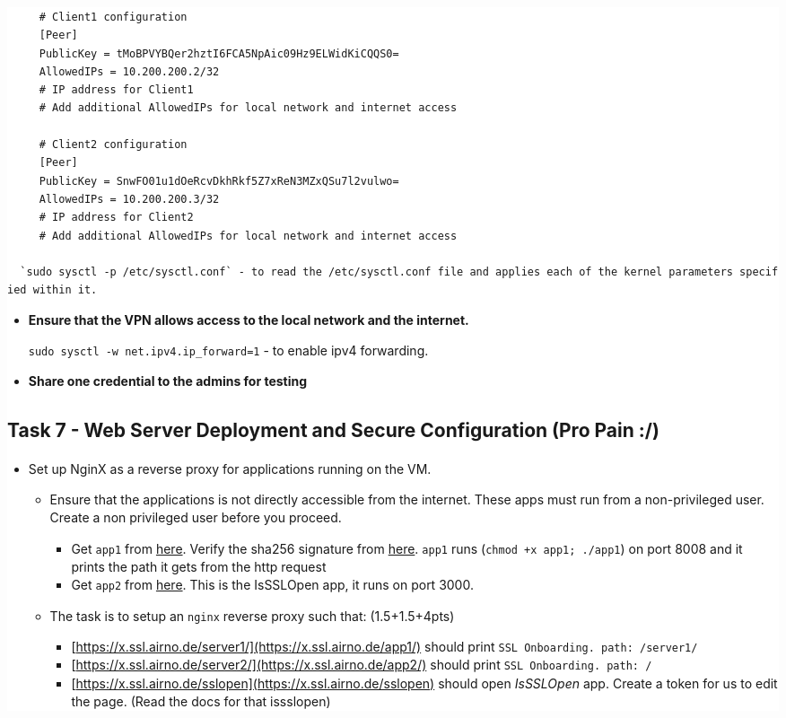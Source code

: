          # Client1 configuration
         [Peer]
         PublicKey = tMoBPVYBQer2hztI6FCA5NpAic09Hz9ELWidKiCQQS0=
         AllowedIPs = 10.200.200.2/32
         # IP address for Client1
         # Add additional AllowedIPs for local network and internet access

         # Client2 configuration
         [Peer]
         PublicKey = SnwFO01u1dOeRcvDkhRkf5Z7xReN3MZxQSu7l2vulwo=
         AllowedIPs = 10.200.200.3/32
         # IP address for Client2
         # Add additional AllowedIPs for local network and internet access

      `sudo sysctl -p /etc/sysctl.conf` - to read the /etc/sysctl.conf file and applies each of the kernel parameters specified within it.

   - **Ensure that the VPN allows access to the local network and the internet.**

      `sudo sysctl -w net.ipv4.ip_forward=1` - to enable ipv4 forwarding.
   - **Share one credential to the admins for testing**

## Task 7 - Web Server Deployment and Secure Configuration  (Pro Pain :/)

- Set up NginX as a reverse proxy for applications running on the VM.
   - Ensure that the applications is not directly accessible from the internet. These apps must run from a non-privileged user. Create a non privileged user before you proceed.

      - Get `app1` from [here](https://do.edvinbasil.com/ssl/app). Verify the sha256 signature from [here](https://do.edvinbasil.com/ssl/app.sha256.sig). `app1` runs (`chmod +x app1; ./app1`) on port 8008 and it prints the path it gets from the http request
      - Get `app2` from [here](https://gitlab.com/tellmeY/issslopen). This is the IsSSLOpen app, it runs on port 3000.

   - The task is to setup an `nginx` reverse proxy such that: (1.5+1.5+4pts) 
      - [https://x.ssl.airno.de/server1/](https://x.ssl.airno.de/app1/) should print 
      `SSL Onboarding. path: /server1/`
      - [https://x.ssl.airno.de/server2/](https://x.ssl.airno.de/app2/) should print 
      `SSL Onboarding. path: /`
      -  [https://x.ssl.airno.de/sslopen](https://x.ssl.airno.de/sslopen) should open *IsSSLOpen* app. Create a token for us to edit the page. (Read the docs for that issslopen)
